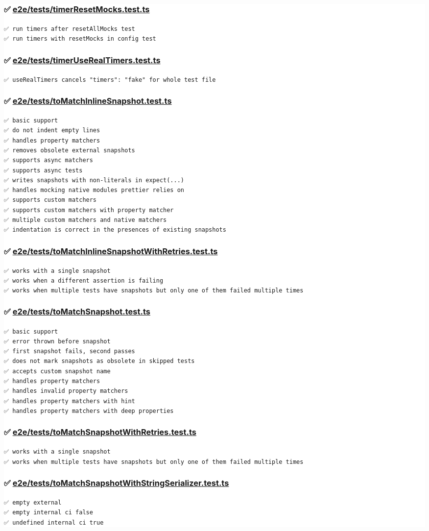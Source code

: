 ### ✅ <a id="user-content-r0s151" href="#user-content-r0s151">e2e/__tests__/timerResetMocks.test.ts</a>
```
✅ run timers after resetAllMocks test
✅ run timers with resetMocks in config test
```
### ✅ <a id="user-content-r0s152" href="#user-content-r0s152">e2e/__tests__/timerUseRealTimers.test.ts</a>
```
✅ useRealTimers cancels "timers": "fake" for whole test file
```
### ✅ <a id="user-content-r0s153" href="#user-content-r0s153">e2e/__tests__/toMatchInlineSnapshot.test.ts</a>
```
✅ basic support
✅ do not indent empty lines
✅ handles property matchers
✅ removes obsolete external snapshots
✅ supports async matchers
✅ supports async tests
✅ writes snapshots with non-literals in expect(...)
✅ handles mocking native modules prettier relies on
✅ supports custom matchers
✅ supports custom matchers with property matcher
✅ multiple custom matchers and native matchers
✅ indentation is correct in the presences of existing snapshots
```
### ✅ <a id="user-content-r0s154" href="#user-content-r0s154">e2e/__tests__/toMatchInlineSnapshotWithRetries.test.ts</a>
```
✅ works with a single snapshot
✅ works when a different assertion is failing
✅ works when multiple tests have snapshots but only one of them failed multiple times
```
### ✅ <a id="user-content-r0s155" href="#user-content-r0s155">e2e/__tests__/toMatchSnapshot.test.ts</a>
```
✅ basic support
✅ error thrown before snapshot
✅ first snapshot fails, second passes
✅ does not mark snapshots as obsolete in skipped tests
✅ accepts custom snapshot name
✅ handles property matchers
✅ handles invalid property matchers
✅ handles property matchers with hint
✅ handles property matchers with deep properties
```
### ✅ <a id="user-content-r0s156" href="#user-content-r0s156">e2e/__tests__/toMatchSnapshotWithRetries.test.ts</a>
```
✅ works with a single snapshot
✅ works when multiple tests have snapshots but only one of them failed multiple times
```
### ✅ <a id="user-content-r0s157" href="#user-content-r0s157">e2e/__tests__/toMatchSnapshotWithStringSerializer.test.ts</a>
```
✅ empty external
✅ empty internal ci false
✅ undefined internal ci true
```